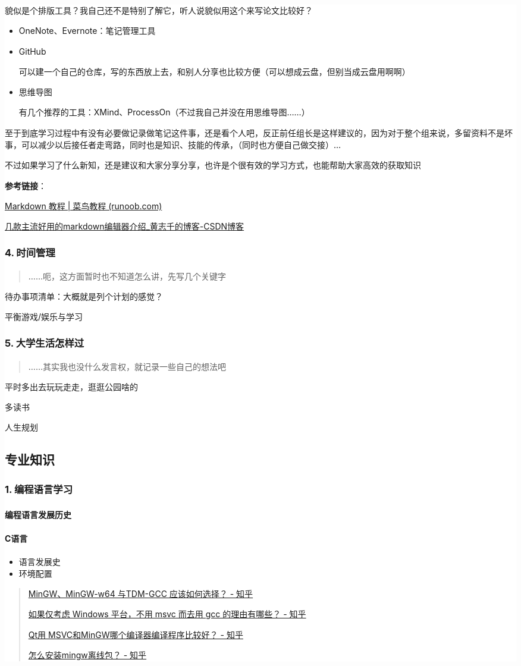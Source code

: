   貌似是个排版工具？我自己还不是特别了解它，听人说貌似用这个来写论文比较好？

- OneNote、Evernote：笔记管理工具

- GitHub

  可以建一个自己的仓库，写的东西放上去，和别人分享也比较方便（可以想成云盘，但别当成云盘用啊啊）

- 思维导图

  有几个推荐的工具：XMind、ProcessOn（不过我自己并没在用思维导图……）

至于到底学习过程中有没有必要做记录做笔记这件事，还是看个人吧，反正前任组长是这样建议的，因为对于整个组来说，多留资料不是坏事，可以减少以后接任者走弯路，同时也是知识、技能的传承，（同时也方便自己做交接）…

不过如果学习了什么新知，还是建议和大家分享分享，也许是个很有效的学习方式，也能帮助大家高效的获取知识



**参考链接**：

[Markdown 教程 | 菜鸟教程 (runoob.com)](https://www.runoob.com/markdown/md-tutorial.html) 

[几款主流好用的markdown编辑器介绍_黄志千的博客-CSDN博客](https://blog.csdn.net/davidhzq/article/details/100815332)



### 4. 时间管理

> ……呃，这方面暂时也不知道怎么讲，先写几个关键字

待办事项清单：大概就是列个计划的感觉？

平衡游戏/娱乐与学习

### 5. 大学生活怎样过

> ……其实我也没什么发言权，就记录一些自己的想法吧

平时多出去玩玩走走，逛逛公园啥的

多读书

人生规划



## 专业知识

### 1. 编程语言学习

#### 编程语言发展历史

#### C语言

- 语言发展史
- 环境配置

> [MinGW、MinGW-w64 与TDM-GCC 应该如何选择？ - 知乎](https://www.zhihu.com/question/39952667)
>
> [如果仅考虑 Windows 平台，不用 msvc 而去用 gcc 的理由有哪些？ - 知乎](https://www.zhihu.com/question/41733001)
>
> [Qt用 MSVC和MinGW哪个编译器编译程序比较好？ - 知乎](https://www.zhihu.com/question/331375227)
>
> [怎么安装mingw离线包？ - 知乎](https://www.zhihu.com/question/313334589)
